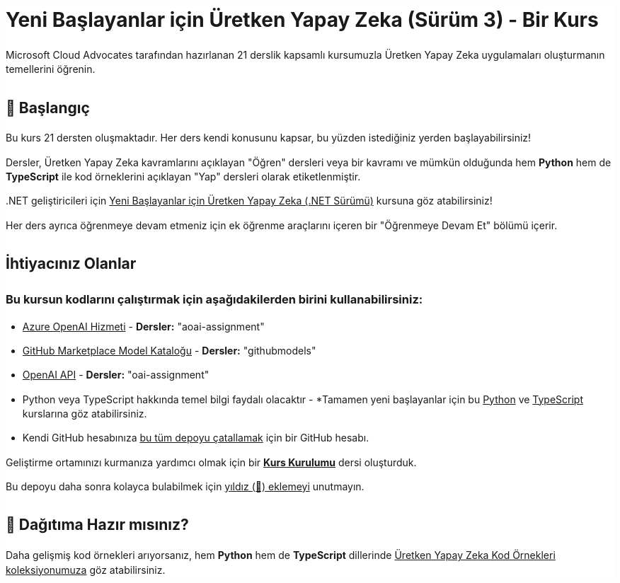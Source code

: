 
# Yeni Başlayanlar için Üretken Yapay Zeka (Sürüm 3) - Bir Kurs

Microsoft Cloud Advocates tarafından hazırlanan 21 derslik kapsamlı kursumuzla Üretken Yapay Zeka uygulamaları oluşturmanın temellerini öğrenin.

## 🌱 Başlangıç

Bu kurs 21 dersten oluşmaktadır. Her ders kendi konusunu kapsar, bu yüzden istediğiniz yerden başlayabilirsiniz!

Dersler, Üretken Yapay Zeka kavramlarını açıklayan "Öğren" dersleri veya bir kavramı ve mümkün olduğunda hem **Python** hem de **TypeScript** ile kod örneklerini açıklayan "Yap" dersleri olarak etiketlenmiştir.

.NET geliştiricileri için [Yeni Başlayanlar için Üretken Yapay Zeka (.NET Sürümü)](https://github.com/microsoft/Generative-AI-for-beginners-dotnet?WT.mc_id=academic-105485-koreyst) kursuna göz atabilirsiniz!

Her ders ayrıca öğrenmeye devam etmeniz için ek öğrenme araçlarını içeren bir "Öğrenmeye Devam Et" bölümü içerir.

## İhtiyacınız Olanlar
### Bu kursun kodlarını çalıştırmak için aşağıdakilerden birini kullanabilirsiniz: 
 - [Azure OpenAI Hizmeti](https://aka.ms/genai-beginners/azure-open-ai?WT.mc_id=academic-105485-koreyst) - **Dersler:** "aoai-assignment"
 - [GitHub Marketplace Model Kataloğu](https://aka.ms/genai-beginners/gh-models?WT.mc_id=academic-105485-koreyst) - **Dersler:** "githubmodels"
 - [OpenAI API](https://aka.ms/genai-beginners/open-ai?WT.mc_id=academic-105485-koreyst) - **Dersler:** "oai-assignment" 
   
- Python veya TypeScript hakkında temel bilgi faydalı olacaktır - \*Tamamen yeni başlayanlar için bu [Python](https://aka.ms/genai-beginners/python?WT.mc_id=academic-105485-koreyst) ve [TypeScript](https://aka.ms/genai-beginners/typescript?WT.mc_id=academic-105485-koreyst) kurslarına göz atabilirsiniz.
- Kendi GitHub hesabınıza [bu tüm depoyu çatallamak](https://aka.ms/genai-beginners/github?WT.mc_id=academic-105485-koreyst) için bir GitHub hesabı.

Geliştirme ortamınızı kurmanıza yardımcı olmak için bir **[Kurs Kurulumu](./00-course-setup/README.md?WT.mc_id=academic-105485-koreyst)** dersi oluşturduk.

Bu depoyu daha sonra kolayca bulabilmek için [yıldız (🌟) eklemeyi](https://docs.github.com/en/get-started/exploring-projects-on-github/saving-repositories-with-stars?WT.mc_id=academic-105485-koreyst) unutmayın.

## 🧠 Dağıtıma Hazır mısınız?

Daha gelişmiş kod örnekleri arıyorsanız, hem **Python** hem de **TypeScript** dillerinde [Üretken Yapay Zeka Kod Örnekleri koleksiyonumuza](https://aka.ms/genai-beg-code?WT.mc_id=academic-105485-koreyst) göz atabilirsiniz.
